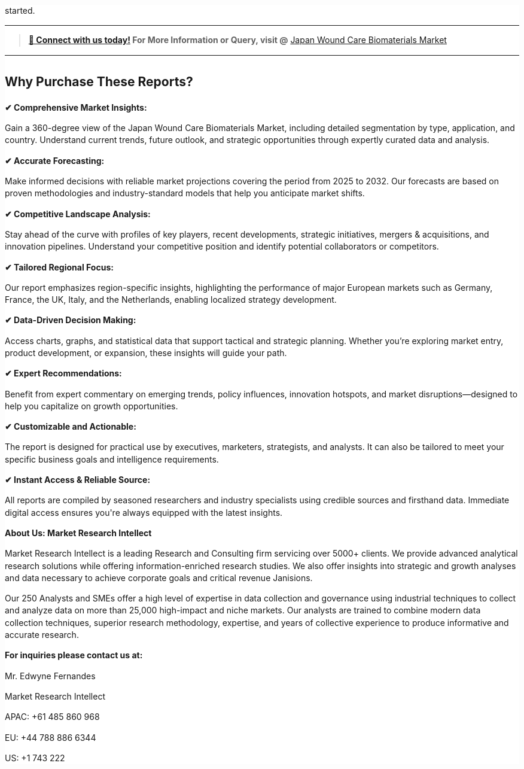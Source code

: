 started.</p><hr /><blockquote><p><span class="font-[700]"><strong><a href="https://www.marketresearchintellect.com/product/wound-care-biomaterials-market/?utm_source=Linkedin&utm_medium=026">📩 Connect with us today!</a> For More Information or Query, visit&nbsp;@</strong>&nbsp;</span><span class="font-[700]"><a href="https://www.marketresearchintellect.com/product/wound-care-biomaterials-market/?utm_source=Linkedin&utm_medium=026" target="_blank" data-tracking-control-name="article-ssr-frontend-pulse_little-text-block" data-tracking-will-navigate="" data-test-link="">Japan Wound Care Biomaterials Market</a></span></p></blockquote><hr /><h2>Why Purchase These Reports?</h2><p><strong>✔ Comprehensive Market Insights:</strong></p><p>Gain a 360-degree view of the Japan Wound Care Biomaterials Market, including detailed segmentation by type, application, and country. Understand current trends, future outlook, and strategic opportunities through expertly curated data and analysis.</p><p><strong>✔ Accurate Forecasting:</strong></p><p>Make informed decisions with reliable market projections covering the period from 2025 to 2032. Our forecasts are based on proven methodologies and industry-standard models that help you anticipate market shifts.</p><p><strong>✔ Competitive Landscape Analysis:</strong></p><p>Stay ahead of the curve with profiles of key players, recent developments, strategic initiatives, mergers &amp; acquisitions, and innovation pipelines. Understand your competitive position and identify potential collaborators or competitors.</p><p><strong>✔ Tailored Regional Focus:</strong></p><p>Our report emphasizes region-specific insights, highlighting the performance of major European markets such as Germany, France, the UK, Italy, and the Netherlands, enabling localized strategy development.</p><p><strong>✔ Data-Driven Decision Making:</strong></p><p>Access charts, graphs, and statistical data that support tactical and strategic planning. Whether you&rsquo;re exploring market entry, product development, or expansion, these insights will guide your path.</p><p><strong>✔ Expert Recommendations:</strong></p><p>Benefit from expert commentary on emerging trends, policy influences, innovation hotspots, and market disruptions&mdash;designed to help you capitalize on growth opportunities.</p><p><strong>✔ Customizable and Actionable:</strong></p><p>The report is designed for practical use by executives, marketers, strategists, and analysts. It can also be tailored to meet your specific business goals and intelligence requirements.</p><p><strong>✔ Instant Access &amp; Reliable Source:</strong></p><p>All reports are compiled by seasoned researchers and industry specialists using credible sources and firsthand data. Immediate digital access ensures you're always equipped with the latest insights.</p><p><strong><span class="font-[700]">About Us: Market Research Intellect</span></strong></p><p><span class="">Market Research Intellect is a leading Research and Consulting firm servicing over 5000+ clients. We provide advanced analytical research solutions while offering information-enriched research studies.&nbsp;</span>We also offer insights into strategic and growth analyses and data necessary to achieve corporate goals and critical revenue Janisions.</p><p><span class="">Our 250 Analysts and SMEs offer a high level of expertise in data collection and governance using industrial techniques to collect and analyze data on more than 25,000 high-impact and niche markets. Our analysts are trained to combine modern data collection techniques, superior research methodology, expertise, and years of collective experience to produce informative and accurate research.</span></p><p><strong>For inquiries please contact us at:</strong></p><p>Mr. Edwyne Fernandes</p><p>Market Research Intellect</p><p>APAC: +61 485 860 968</p><p>EU: +44 788 886 6344</p><p>US: +1 743 222